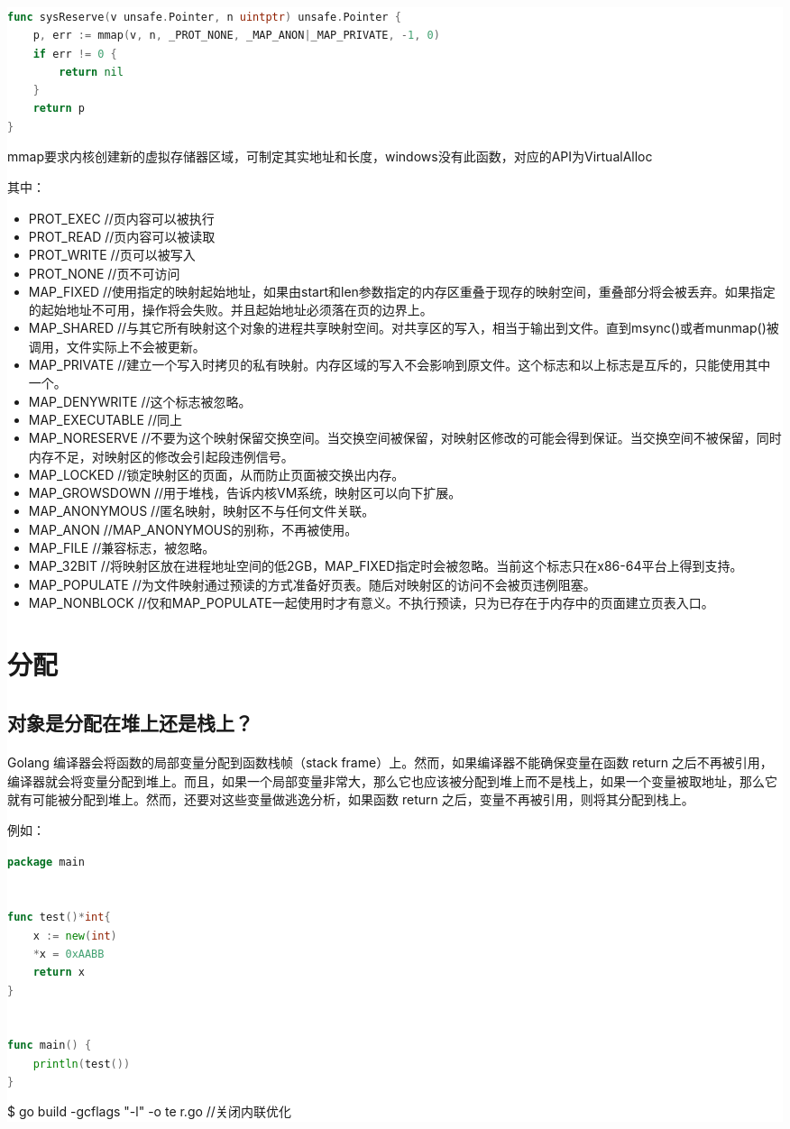 ```go
func sysReserve(v unsafe.Pointer, n uintptr) unsafe.Pointer {
	p, err := mmap(v, n, _PROT_NONE, _MAP_ANON|_MAP_PRIVATE, -1, 0)
	if err != 0 {
		return nil
	}
	return p
}
```
mmap要求内核创建新的虚拟存储器区域，可制定其实地址和长度，windows没有此函数，对应的API为VirtualAlloc

其中：
+ PROT_EXEC //页内容可以被执行
+ PROT_READ //页内容可以被读取
+ PROT_WRITE //页可以被写入
+ PROT_NONE //页不可访问
+ MAP_FIXED //使用指定的映射起始地址，如果由start和len参数指定的内存区重叠于现存的映射空间，重叠部分将会被丢弃。如果指定的起始地址不可用，操作将会失败。并且起始地址必须落在页的边界上。
+ MAP_SHARED //与其它所有映射这个对象的进程共享映射空间。对共享区的写入，相当于输出到文件。直到msync()或者munmap()被调用，文件实际上不会被更新。
+ MAP_PRIVATE //建立一个写入时拷贝的私有映射。内存区域的写入不会影响到原文件。这个标志和以上标志是互斥的，只能使用其中一个。
+ MAP_DENYWRITE //这个标志被忽略。
+ MAP_EXECUTABLE //同上
+ MAP_NORESERVE //不要为这个映射保留交换空间。当交换空间被保留，对映射区修改的可能会得到保证。当交换空间不被保留，同时内存不足，对映射区的修改会引起段违例信号。
+ MAP_LOCKED //锁定映射区的页面，从而防止页面被交换出内存。
+ MAP_GROWSDOWN //用于堆栈，告诉内核VM系统，映射区可以向下扩展。
+ MAP_ANONYMOUS //匿名映射，映射区不与任何文件关联。
+ MAP_ANON //MAP_ANONYMOUS的别称，不再被使用。
+ MAP_FILE //兼容标志，被忽略。
+ MAP_32BIT //将映射区放在进程地址空间的低2GB，MAP_FIXED指定时会被忽略。当前这个标志只在x86-64平台上得到支持。
+ MAP_POPULATE //为文件映射通过预读的方式准备好页表。随后对映射区的访问不会被页违例阻塞。
+ MAP_NONBLOCK //仅和MAP_POPULATE一起使用时才有意义。不执行预读，只为已存在于内存中的页面建立页表入口。


# 分配
## 对象是分配在堆上还是栈上？
Golang 编译器会将函数的局部变量分配到函数栈帧（stack frame）上。然而，如果编译器不能确保变量在函数 return 之后不再被引用，编译器就会将变量分配到堆上。而且，如果一个局部变量非常大，那么它也应该被分配到堆上而不是栈上，如果一个变量被取地址，那么它就有可能被分配到堆上。然而，还要对这些变量做逃逸分析，如果函数 return 之后，变量不再被引用，则将其分配到栈上。

例如：

```go
package main


func test()*int{
	x := new(int)
	*x = 0xAABB
	return x
}


func main() {
	println(test())
}


```
$ go build -gcflags "-l" -o te r.go //关闭内联优化
